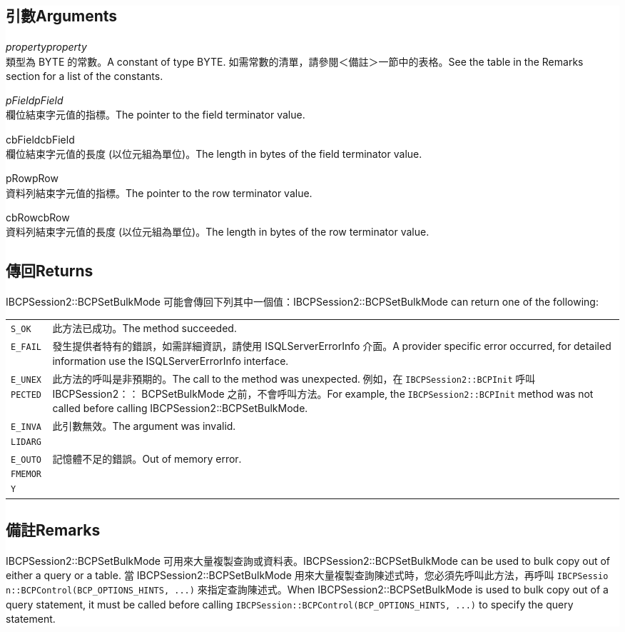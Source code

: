 ## <a name="arguments"></a><span data-ttu-id="1702a-106">引數</span><span class="sxs-lookup"><span data-stu-id="1702a-106">Arguments</span></span>  
 <span data-ttu-id="1702a-107">*property*</span><span class="sxs-lookup"><span data-stu-id="1702a-107">*property*</span></span>  
 <span data-ttu-id="1702a-108">類型為 BYTE 的常數。</span><span class="sxs-lookup"><span data-stu-id="1702a-108">A constant of type BYTE.</span></span> <span data-ttu-id="1702a-109">如需常數的清單，請參閱＜備註＞一節中的表格。</span><span class="sxs-lookup"><span data-stu-id="1702a-109">See the table in the Remarks section for a list of the constants.</span></span>  
  
 <span data-ttu-id="1702a-110">*pField*</span><span class="sxs-lookup"><span data-stu-id="1702a-110">*pField*</span></span>  
 <span data-ttu-id="1702a-111">欄位結束字元值的指標。</span><span class="sxs-lookup"><span data-stu-id="1702a-111">The pointer to the field terminator value.</span></span>  
  
 <span data-ttu-id="1702a-112">cbField</span><span class="sxs-lookup"><span data-stu-id="1702a-112">cbField</span></span>  
 <span data-ttu-id="1702a-113">欄位結束字元值的長度 (以位元組為單位)。</span><span class="sxs-lookup"><span data-stu-id="1702a-113">The length in bytes of the field terminator value.</span></span>  
  
 <span data-ttu-id="1702a-114">pRow</span><span class="sxs-lookup"><span data-stu-id="1702a-114">pRow</span></span>  
 <span data-ttu-id="1702a-115">資料列結束字元值的指標。</span><span class="sxs-lookup"><span data-stu-id="1702a-115">The pointer to the row terminator value.</span></span>  
  
 <span data-ttu-id="1702a-116">cbRow</span><span class="sxs-lookup"><span data-stu-id="1702a-116">cbRow</span></span>  
 <span data-ttu-id="1702a-117">資料列結束字元值的長度 (以位元組為單位)。</span><span class="sxs-lookup"><span data-stu-id="1702a-117">The length in bytes of the row terminator value.</span></span>  
  
## <a name="returns"></a><span data-ttu-id="1702a-118">傳回</span><span class="sxs-lookup"><span data-stu-id="1702a-118">Returns</span></span>  
 <span data-ttu-id="1702a-119">IBCPSession2::BCPSetBulkMode 可能會傳回下列其中一個值：</span><span class="sxs-lookup"><span data-stu-id="1702a-119">IBCPSession2::BCPSetBulkMode can return one of the following:</span></span>  
  
|||  
|-|-|  
|`S_OK`|<span data-ttu-id="1702a-120">此方法已成功。</span><span class="sxs-lookup"><span data-stu-id="1702a-120">The method succeeded.</span></span>|  
|`E_FAIL`|<span data-ttu-id="1702a-121">發生提供者特有的錯誤，如需詳細資訊，請使用 ISQLServerErrorInfo 介面。</span><span class="sxs-lookup"><span data-stu-id="1702a-121">A provider specific error occurred, for detailed information use the ISQLServerErrorInfo interface.</span></span>|  
|`E_UNEXPECTED`|<span data-ttu-id="1702a-122">此方法的呼叫是非預期的。</span><span class="sxs-lookup"><span data-stu-id="1702a-122">The call to the method was unexpected.</span></span> <span data-ttu-id="1702a-123">例如，在 `IBCPSession2::BCPInit` 呼叫 IBCPSession2：： BCPSetBulkMode 之前，不會呼叫方法。</span><span class="sxs-lookup"><span data-stu-id="1702a-123">For example, the `IBCPSession2::BCPInit` method was not called before calling IBCPSession2::BCPSetBulkMode.</span></span>|  
|`E_INVALIDARG`|<span data-ttu-id="1702a-124">此引數無效。</span><span class="sxs-lookup"><span data-stu-id="1702a-124">The argument was invalid.</span></span>|  
|`E_OUTOFMEMORY`|<span data-ttu-id="1702a-125">記憶體不足的錯誤。</span><span class="sxs-lookup"><span data-stu-id="1702a-125">Out of memory error.</span></span>|  
  
## <a name="remarks"></a><span data-ttu-id="1702a-126">備註</span><span class="sxs-lookup"><span data-stu-id="1702a-126">Remarks</span></span>  
 <span data-ttu-id="1702a-127">IBCPSession2::BCPSetBulkMode 可用來大量複製查詢或資料表。</span><span class="sxs-lookup"><span data-stu-id="1702a-127">IBCPSession2::BCPSetBulkMode can be used to bulk copy out of either a query or a table.</span></span> <span data-ttu-id="1702a-128">當 IBCPSession2::BCPSetBulkMode 用來大量複製查詢陳述式時，您必須先呼叫此方法，再呼叫 `IBCPSession::BCPControl(BCP_OPTIONS_HINTS, ...)` 來指定查詢陳述式。</span><span class="sxs-lookup"><span data-stu-id="1702a-128">When IBCPSession2::BCPSetBulkMode is used to bulk copy out of a query statement, it must be called before calling `IBCPSession::BCPControl(BCP_OPTIONS_HINTS, ...)` to specify the query statement.</span></span>  
  